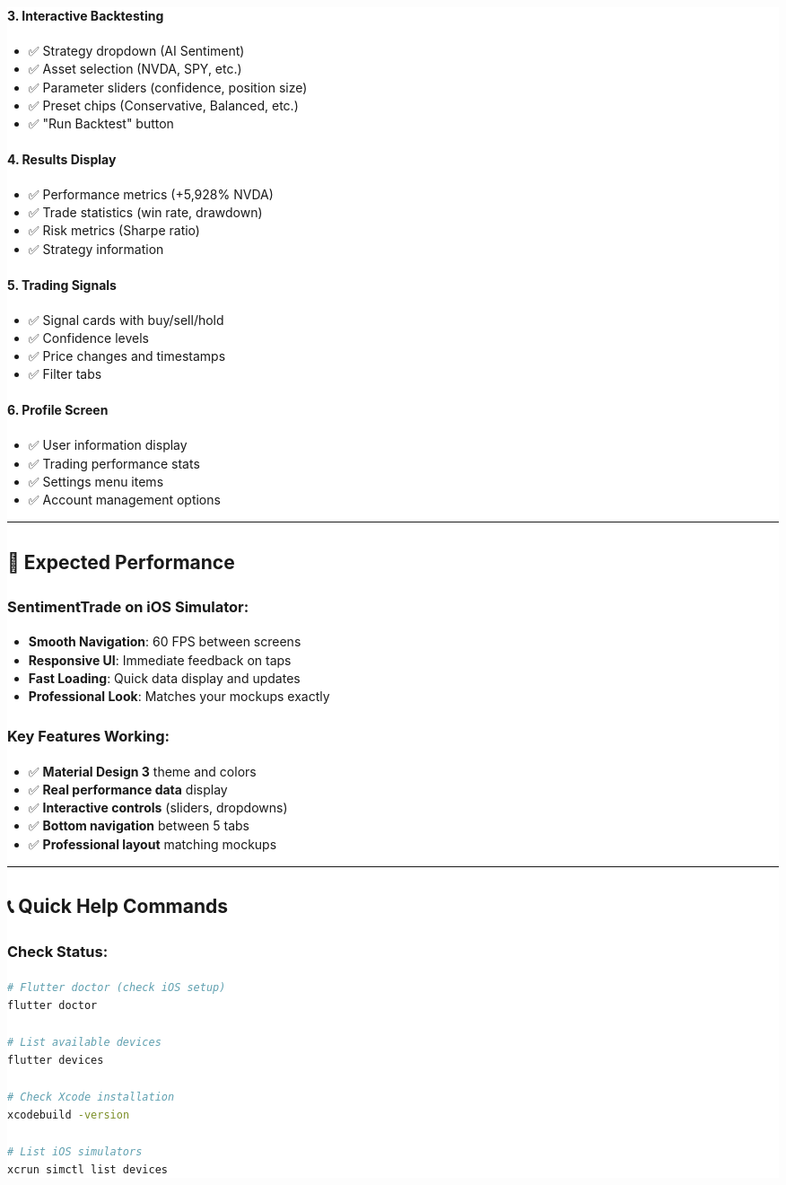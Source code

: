 #### **3. Interactive Backtesting**
- ✅ Strategy dropdown (AI Sentiment)
- ✅ Asset selection (NVDA, SPY, etc.)
- ✅ Parameter sliders (confidence, position size)
- ✅ Preset chips (Conservative, Balanced, etc.)
- ✅ "Run Backtest" button

#### **4. Results Display**
- ✅ Performance metrics (+5,928% NVDA)
- ✅ Trade statistics (win rate, drawdown)
- ✅ Risk metrics (Sharpe ratio)
- ✅ Strategy information

#### **5. Trading Signals**
- ✅ Signal cards with buy/sell/hold
- ✅ Confidence levels
- ✅ Price changes and timestamps
- ✅ Filter tabs

#### **6. Profile Screen**
- ✅ User information display
- ✅ Trading performance stats
- ✅ Settings menu items
- ✅ Account management options

---

## 🚀 **Expected Performance**

### **SentimentTrade on iOS Simulator:**
- **Smooth Navigation**: 60 FPS between screens
- **Responsive UI**: Immediate feedback on taps
- **Fast Loading**: Quick data display and updates
- **Professional Look**: Matches your mockups exactly

### **Key Features Working:**
- ✅ **Material Design 3** theme and colors
- ✅ **Real performance data** display
- ✅ **Interactive controls** (sliders, dropdowns)
- ✅ **Bottom navigation** between 5 tabs
- ✅ **Professional layout** matching mockups

---

## 📞 **Quick Help Commands**

### **Check Status:**
```bash
# Flutter doctor (check iOS setup)
flutter doctor

# List available devices
flutter devices

# Check Xcode installation
xcodebuild -version

# List iOS simulators
xcrun simctl list devices
```
